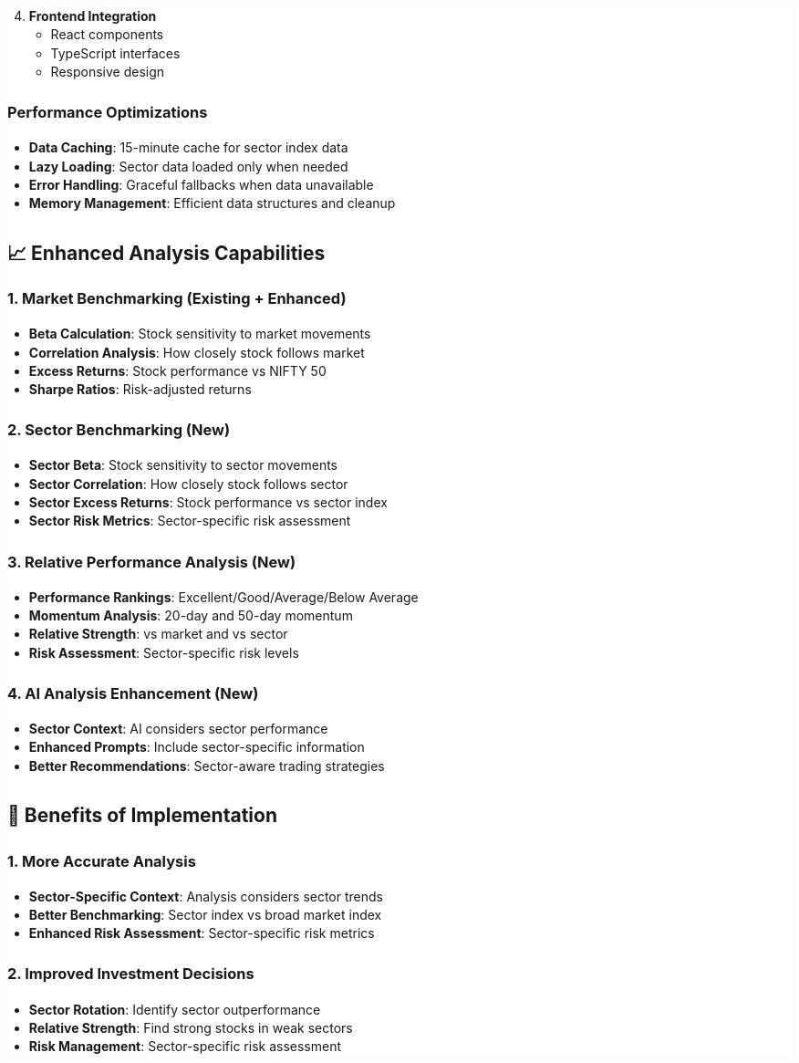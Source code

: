 4. **Frontend Integration**
   - React components
   - TypeScript interfaces
   - Responsive design

### Performance Optimizations

- **Data Caching**: 15-minute cache for sector index data
- **Lazy Loading**: Sector data loaded only when needed
- **Error Handling**: Graceful fallbacks when data unavailable
- **Memory Management**: Efficient data structures and cleanup

## 📈 Enhanced Analysis Capabilities

### 1. Market Benchmarking (Existing + Enhanced)
- **Beta Calculation**: Stock sensitivity to market movements
- **Correlation Analysis**: How closely stock follows market
- **Excess Returns**: Stock performance vs NIFTY 50
- **Sharpe Ratios**: Risk-adjusted returns

### 2. Sector Benchmarking (New)
- **Sector Beta**: Stock sensitivity to sector movements
- **Sector Correlation**: How closely stock follows sector
- **Sector Excess Returns**: Stock performance vs sector index
- **Sector Risk Metrics**: Sector-specific risk assessment

### 3. Relative Performance Analysis (New)
- **Performance Rankings**: Excellent/Good/Average/Below Average
- **Momentum Analysis**: 20-day and 50-day momentum
- **Relative Strength**: vs market and vs sector
- **Risk Assessment**: Sector-specific risk levels

### 4. AI Analysis Enhancement (New)
- **Sector Context**: AI considers sector performance
- **Enhanced Prompts**: Include sector-specific information
- **Better Recommendations**: Sector-aware trading strategies

## 🎯 Benefits of Implementation

### 1. More Accurate Analysis
- **Sector-Specific Context**: Analysis considers sector trends
- **Better Benchmarking**: Sector index vs broad market index
- **Enhanced Risk Assessment**: Sector-specific risk metrics

### 2. Improved Investment Decisions
- **Sector Rotation**: Identify sector outperformance
- **Relative Strength**: Find strong stocks in weak sectors
- **Risk Management**: Sector-specific risk assessment

